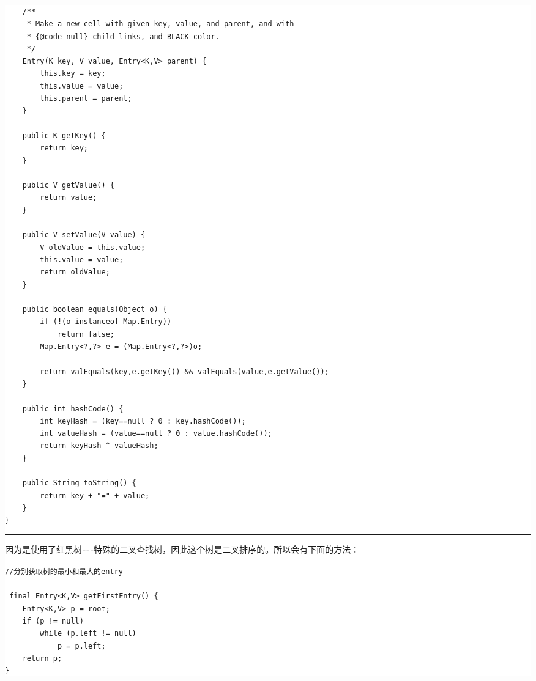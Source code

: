         /**
         * Make a new cell with given key, value, and parent, and with
         * {@code null} child links, and BLACK color.
         */
        Entry(K key, V value, Entry<K,V> parent) {
            this.key = key;
            this.value = value;
            this.parent = parent;
        }

        public K getKey() {
            return key;
        }
     
        public V getValue() {
            return value;
        }

        public V setValue(V value) {
            V oldValue = this.value;
            this.value = value;
            return oldValue;
        }

        public boolean equals(Object o) {
            if (!(o instanceof Map.Entry))
                return false;
            Map.Entry<?,?> e = (Map.Entry<?,?>)o;

            return valEquals(key,e.getKey()) && valEquals(value,e.getValue());
        }

        public int hashCode() {
            int keyHash = (key==null ? 0 : key.hashCode());
            int valueHash = (value==null ? 0 : value.hashCode());
            return keyHash ^ valueHash;
        }

        public String toString() {
            return key + "=" + value;
        }
    }

----------
因为是使用了红黑树---特殊的二叉查找树，因此这个树是二叉排序的。所以会有下面的方法：

	//分别获取树的最小和最大的entry

	 final Entry<K,V> getFirstEntry() {
        Entry<K,V> p = root;
        if (p != null)
            while (p.left != null)
                p = p.left;
        return p;
    }
